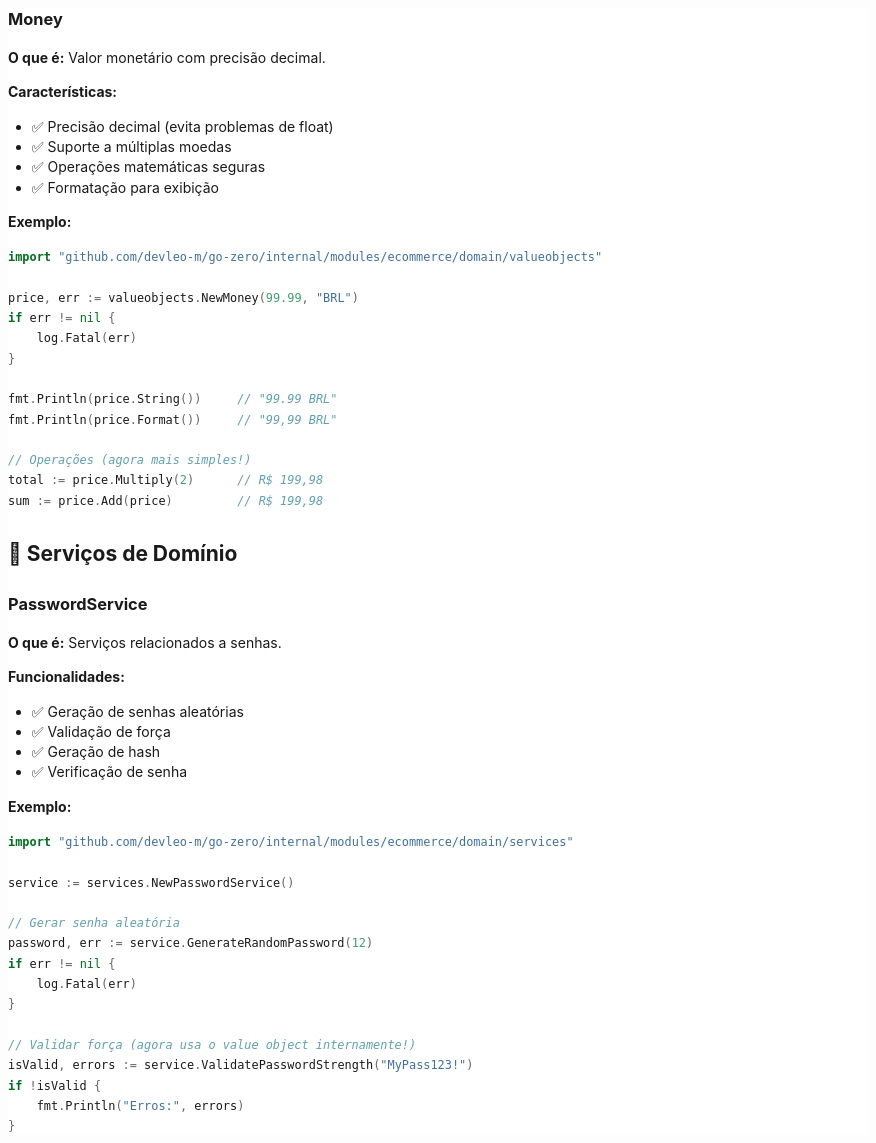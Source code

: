 ### Money
**O que é:** Valor monetário com precisão decimal.

**Características:**
- ✅ Precisão decimal (evita problemas de float)
- ✅ Suporte a múltiplas moedas
- ✅ Operações matemáticas seguras
- ✅ Formatação para exibição

**Exemplo:**
```go
import "github.com/devleo-m/go-zero/internal/modules/ecommerce/domain/valueobjects"

price, err := valueobjects.NewMoney(99.99, "BRL")
if err != nil {
    log.Fatal(err)
}

fmt.Println(price.String())     // "99.99 BRL"
fmt.Println(price.Format())     // "99,99 BRL"

// Operações (agora mais simples!)
total := price.Multiply(2)      // R$ 199,98
sum := price.Add(price)         // R$ 199,98
```

## 🔧 Serviços de Domínio

### PasswordService
**O que é:** Serviços relacionados a senhas.

**Funcionalidades:**
- ✅ Geração de senhas aleatórias
- ✅ Validação de força
- ✅ Geração de hash
- ✅ Verificação de senha

**Exemplo:**
```go
import "github.com/devleo-m/go-zero/internal/modules/ecommerce/domain/services"

service := services.NewPasswordService()

// Gerar senha aleatória
password, err := service.GenerateRandomPassword(12)
if err != nil {
    log.Fatal(err)
}

// Validar força (agora usa o value object internamente!)
isValid, errors := service.ValidatePasswordStrength("MyPass123!")
if !isValid {
    fmt.Println("Erros:", errors)
}
```
